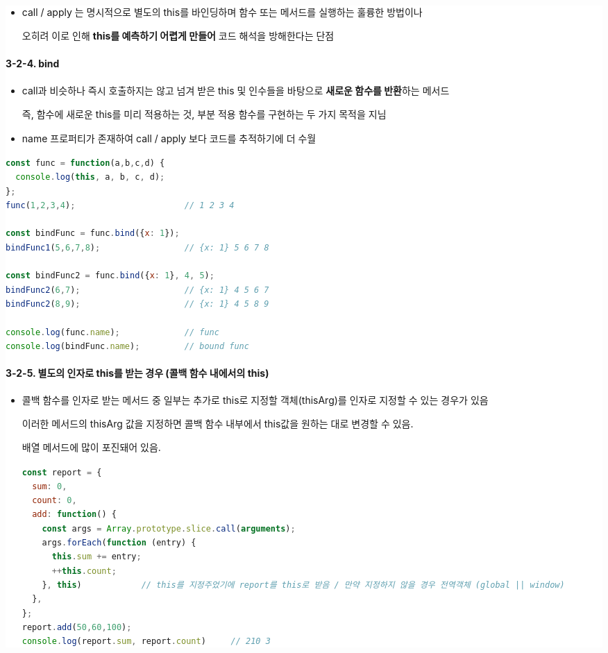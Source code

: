   - call / apply 는 명시적으로 별도의 this를 바인딩하며 함수 또는 메서드를 실행하는 훌륭한 방법이나

    오히려 이로 인해 **this를 예측하기 어렵게 만들어** 코드 해석을 방해한다는 단점

  

  #### 3-2-4. bind

  - call과 비슷하나 즉시 호출하지는 않고 넘겨 받은 this 및 인수들을 바탕으로 **새로운 함수를 반환**하는 메서드

    즉, 함수에 새로운 this를 미리 적용하는 것, 부분 적용 함수를 구현하는 두 가지 목적을 지님

  - name 프로퍼티가 존재하여 call / apply 보다 코드를 추적하기에 더 수월

  ```javascript
  const func = function(a,b,c,d) {
    console.log(this, a, b, c, d);
  };
  func(1,2,3,4);                      // 1 2 3 4
  
  const bindFunc = func.bind({x: 1});
  bindFunc1(5,6,7,8);                 // {x: 1} 5 6 7 8
  
  const bindFunc2 = func.bind({x: 1}, 4, 5);
  bindFunc2(6,7);                     // {x: 1} 4 5 6 7
  bindFunc2(8,9);                     // {x: 1} 4 5 8 9
  
  console.log(func.name);             // func
  console.log(bindFunc.name);         // bound func
  ```

  

  #### 3-2-5. 별도의 인자로 this를 받는 경우 (콜백 함수 내에서의 this)
  
  - 콜백 함수를 인자로 받는 메서드 중 일부는 추가로 this로 지정할 객체(thisArg)를 인자로 지정할 수 있는 경우가 있음
  
    이러한 메서드의 thisArg 값을 지정하면 콜백 함수 내부에서 this값을 원하는 대로 변경할 수 있음.
  
    배열 메서드에 많이 포진돼어 있음.
  
    ```javascript
    const report = {
      sum: 0,
      count: 0,
      add: function() {
        const args = Array.prototype.slice.call(arguments);
        args.forEach(function (entry) {
          this.sum += entry;
          ++this.count;
        }, this)            // this를 지정주었기에 report를 this로 받음 / 만약 지정하지 않을 경우 전역객체 (global || window)
      },
    };
    report.add(50,60,100);
    console.log(report.sum, report.count)     // 210 3
    ```





